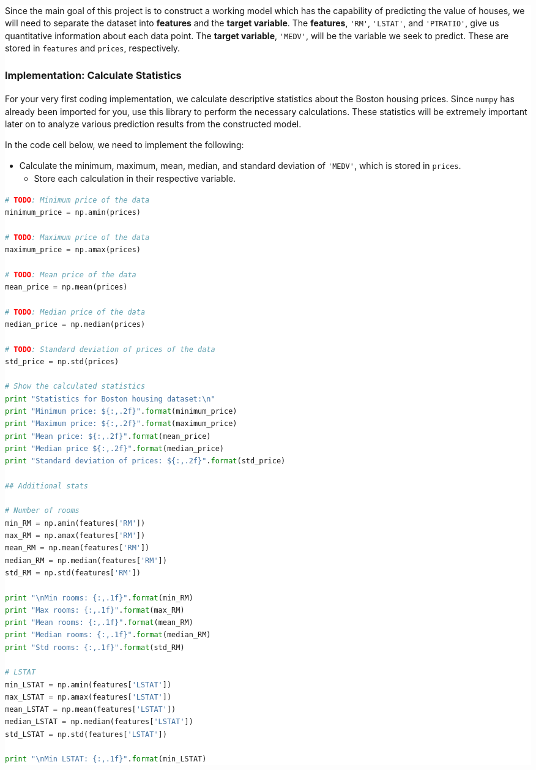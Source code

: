 Since the main goal of this project is to construct a working model which has the capability of predicting the value of houses, we will need to separate the dataset into **features** and the **target variable**. The **features**, `'RM'`, `'LSTAT'`, and `'PTRATIO'`, give us quantitative information about each data point. The **target variable**, `'MEDV'`, will be the variable we seek to predict. These are stored in `features` and `prices`, respectively.

### Implementation: Calculate Statistics
For your very first coding implementation, we calculate descriptive statistics about the Boston housing prices. Since `numpy` has already been imported for you, use this library to perform the necessary calculations. These statistics will be extremely important later on to analyze various prediction results from the constructed model.

In the code cell below, we need to implement the following:
- Calculate the minimum, maximum, mean, median, and standard deviation of `'MEDV'`, which is stored in `prices`.
  - Store each calculation in their respective variable.


```python
# TODO: Minimum price of the data
minimum_price = np.amin(prices)

# TODO: Maximum price of the data
maximum_price = np.amax(prices)

# TODO: Mean price of the data
mean_price = np.mean(prices)

# TODO: Median price of the data
median_price = np.median(prices)

# TODO: Standard deviation of prices of the data
std_price = np.std(prices)

# Show the calculated statistics
print "Statistics for Boston housing dataset:\n"
print "Minimum price: ${:,.2f}".format(minimum_price)
print "Maximum price: ${:,.2f}".format(maximum_price)
print "Mean price: ${:,.2f}".format(mean_price)
print "Median price ${:,.2f}".format(median_price)
print "Standard deviation of prices: ${:,.2f}".format(std_price)

## Additional stats

# Number of rooms
min_RM = np.amin(features['RM'])
max_RM = np.amax(features['RM'])
mean_RM = np.mean(features['RM'])
median_RM = np.median(features['RM'])
std_RM = np.std(features['RM'])

print "\nMin rooms: {:,.1f}".format(min_RM)
print "Max rooms: {:,.1f}".format(max_RM)
print "Mean rooms: {:,.1f}".format(mean_RM)
print "Median rooms: {:,.1f}".format(median_RM)
print "Std rooms: {:,.1f}".format(std_RM)

# LSTAT
min_LSTAT = np.amin(features['LSTAT'])
max_LSTAT = np.amax(features['LSTAT'])
mean_LSTAT = np.mean(features['LSTAT'])
median_LSTAT = np.median(features['LSTAT'])
std_LSTAT = np.std(features['LSTAT'])

print "\nMin LSTAT: {:,.1f}".format(min_LSTAT)
```